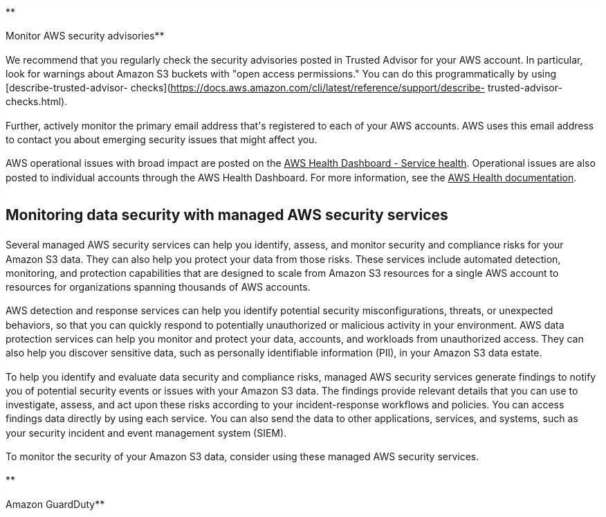 **

Monitor AWS security advisories**

    

We recommend that you regularly check the security advisories posted in
Trusted Advisor for your AWS account. In particular, look for warnings about
Amazon S3 buckets with "open access permissions." You can do this
programmatically by using [describe-trusted-advisor-
checks](https://docs.aws.amazon.com/cli/latest/reference/support/describe-
trusted-advisor-checks.html).

Further, actively monitor the primary email address that's registered to each
of your AWS accounts. AWS uses this email address to contact you about
emerging security issues that might affect you.

AWS operational issues with broad impact are posted on the [AWS Health
Dashboard - Service health](https://status.aws.amazon.com/). Operational
issues are also posted to individual accounts through the AWS Health
Dashboard. For more information, see the [AWS Health
documentation](https://docs.aws.amazon.com/health/).

## Monitoring data security with managed AWS security services

Several managed AWS security services can help you identify, assess, and
monitor security and compliance risks for your Amazon S3 data. They can also
help you protect your data from those risks. These services include automated
detection, monitoring, and protection capabilities that are designed to scale
from Amazon S3 resources for a single AWS account to resources for
organizations spanning thousands of AWS accounts.

AWS detection and response services can help you identify potential security
misconfigurations, threats, or unexpected behaviors, so that you can quickly
respond to potentially unauthorized or malicious activity in your environment.
AWS data protection services can help you monitor and protect your data,
accounts, and workloads from unauthorized access. They can also help you
discover sensitive data, such as personally identifiable information (PII), in
your Amazon S3 data estate.

To help you identify and evaluate data security and compliance risks, managed
AWS security services generate findings to notify you of potential security
events or issues with your Amazon S3 data. The findings provide relevant
details that you can use to investigate, assess, and act upon these risks
according to your incident-response workflows and policies. You can access
findings data directly by using each service. You can also send the data to
other applications, services, and systems, such as your security incident and
event management system (SIEM).

To monitor the security of your Amazon S3 data, consider using these managed
AWS security services.

**

Amazon GuardDuty**

